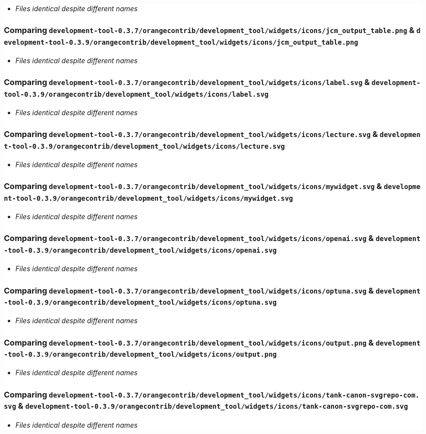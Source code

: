  * *Files identical despite different names*

### Comparing `development-tool-0.3.7/orangecontrib/development_tool/widgets/icons/jcm_output_table.png` & `development-tool-0.3.9/orangecontrib/development_tool/widgets/icons/jcm_output_table.png`

 * *Files identical despite different names*

### Comparing `development-tool-0.3.7/orangecontrib/development_tool/widgets/icons/label.svg` & `development-tool-0.3.9/orangecontrib/development_tool/widgets/icons/label.svg`

 * *Files identical despite different names*

### Comparing `development-tool-0.3.7/orangecontrib/development_tool/widgets/icons/lecture.svg` & `development-tool-0.3.9/orangecontrib/development_tool/widgets/icons/lecture.svg`

 * *Files identical despite different names*

### Comparing `development-tool-0.3.7/orangecontrib/development_tool/widgets/icons/mywidget.svg` & `development-tool-0.3.9/orangecontrib/development_tool/widgets/icons/mywidget.svg`

 * *Files identical despite different names*

### Comparing `development-tool-0.3.7/orangecontrib/development_tool/widgets/icons/openai.svg` & `development-tool-0.3.9/orangecontrib/development_tool/widgets/icons/openai.svg`

 * *Files identical despite different names*

### Comparing `development-tool-0.3.7/orangecontrib/development_tool/widgets/icons/optuna.svg` & `development-tool-0.3.9/orangecontrib/development_tool/widgets/icons/optuna.svg`

 * *Files identical despite different names*

### Comparing `development-tool-0.3.7/orangecontrib/development_tool/widgets/icons/output.png` & `development-tool-0.3.9/orangecontrib/development_tool/widgets/icons/output.png`

 * *Files identical despite different names*

### Comparing `development-tool-0.3.7/orangecontrib/development_tool/widgets/icons/tank-canon-svgrepo-com.svg` & `development-tool-0.3.9/orangecontrib/development_tool/widgets/icons/tank-canon-svgrepo-com.svg`

 * *Files identical despite different names*
